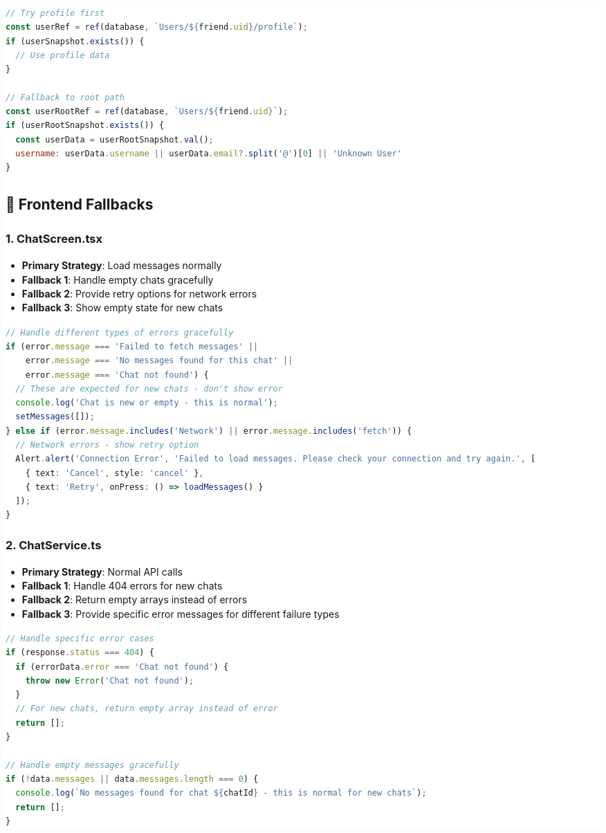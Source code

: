 ```javascript
// Try profile first
const userRef = ref(database, `Users/${friend.uid}/profile`);
if (userSnapshot.exists()) {
  // Use profile data
}

// Fallback to root path
const userRootRef = ref(database, `Users/${friend.uid}`);
if (userRootSnapshot.exists()) {
  const userData = userRootSnapshot.val();
  username: userData.username || userData.email?.split('@')[0] || 'Unknown User'
}
```

## 🎨 **Frontend Fallbacks**

### **1. ChatScreen.tsx**
- **Primary Strategy**: Load messages normally
- **Fallback 1**: Handle empty chats gracefully
- **Fallback 2**: Provide retry options for network errors
- **Fallback 3**: Show empty state for new chats

```typescript
// Handle different types of errors gracefully
if (error.message === 'Failed to fetch messages' || 
    error.message === 'No messages found for this chat' ||
    error.message === 'Chat not found') {
  // These are expected for new chats - don't show error
  console.log('Chat is new or empty - this is normal');
  setMessages([]);
} else if (error.message.includes('Network') || error.message.includes('fetch')) {
  // Network errors - show retry option
  Alert.alert('Connection Error', 'Failed to load messages. Please check your connection and try again.', [
    { text: 'Cancel', style: 'cancel' },
    { text: 'Retry', onPress: () => loadMessages() }
  ]);
}
```

### **2. ChatService.ts**
- **Primary Strategy**: Normal API calls
- **Fallback 1**: Handle 404 errors for new chats
- **Fallback 2**: Return empty arrays instead of errors
- **Fallback 3**: Provide specific error messages for different failure types

```typescript
// Handle specific error cases
if (response.status === 404) {
  if (errorData.error === 'Chat not found') {
    throw new Error('Chat not found');
  }
  // For new chats, return empty array instead of error
  return [];
}

// Handle empty messages gracefully
if (!data.messages || data.messages.length === 0) {
  console.log(`No messages found for chat ${chatId} - this is normal for new chats`);
  return [];
}
```

